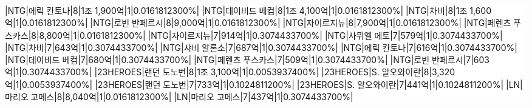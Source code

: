 |NTG|에릭 칸토나|8|1조 1,900억|1|0.0161812300%|
|NTG|데이비드 베컴|8|1조 4,100억|1|0.0161812300%|
|NTG|차비|8|1조 1,600억|1|0.0161812300%|
|NTG|로빈 반페르시|8|9,000억|1|0.0161812300%|
|NTG|자이르지뉴|8|7,900억|1|0.0161812300%|
|NTG|페렌츠 푸스카스|8|8,800억|1|0.0161812300%|
|NTG|자이르지뉴|7|914억|1|0.3074433700%|
|NTG|사뮈엘 에토|7|579억|1|0.3074433700%|
|NTG|차비|7|643억|1|0.3074433700%|
|NTG|샤비 알론소|7|687억|1|0.3074433700%|
|NTG|에릭 칸토나|7|616억|1|0.3074433700%|
|NTG|데이비드 베컴|7|680억|1|0.3074433700%|
|NTG|페렌츠 푸스카스|7|509억|1|0.3074433700%|
|NTG|로빈 반페르시|7|603억|1|0.3074433700%|
|23HEROES|랜던 도노번|8|1조 3,100억|1|0.0053937400%|
|23HEROES|S. 알오와이란|8|3,320억|1|0.0053937400%|
|23HEROES|랜던 도노번|7|733억|1|0.1024811200%|
|23HEROES|S. 알오와이란|7|441억|1|0.1024811200%|
|LN|마리오 고메스|8|8,040억|1|0.0161812300%|
|LN|마리오 고메스|7|437억|1|0.3074433700%|
